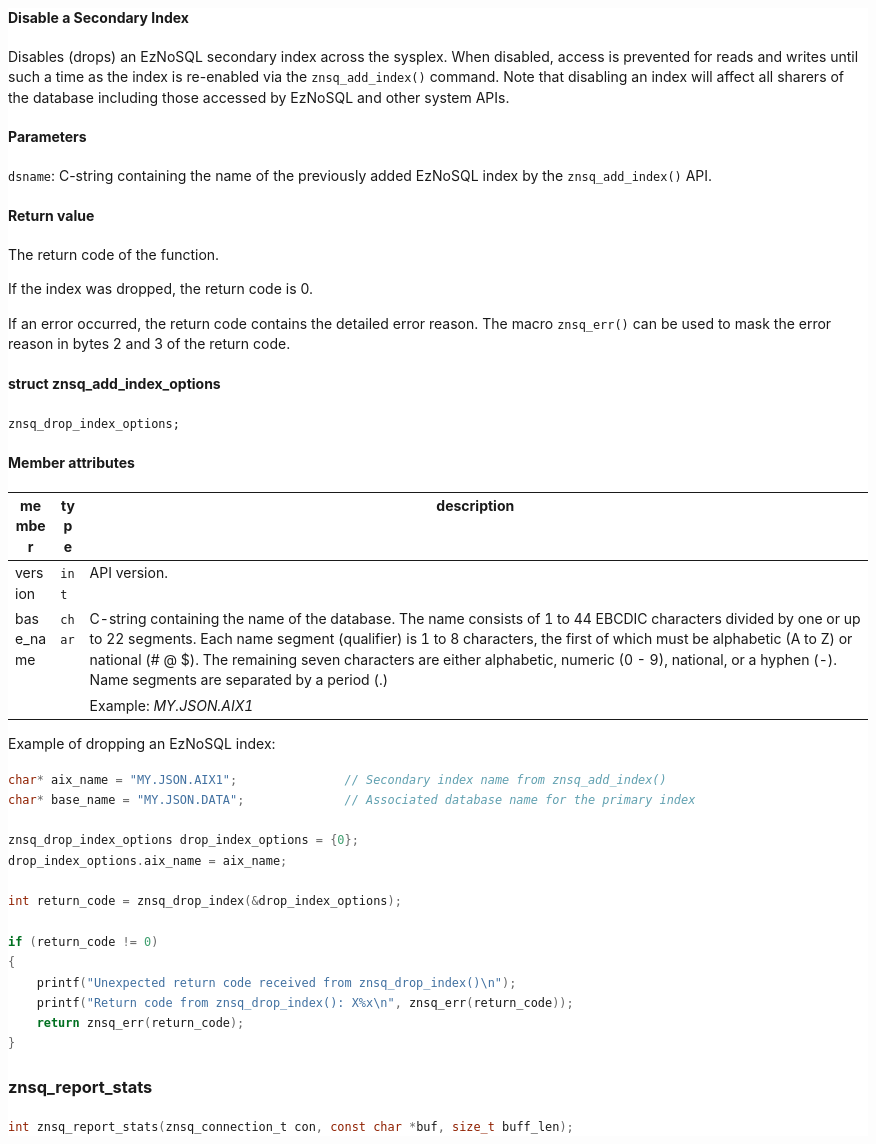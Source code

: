 #### Disable a Secondary Index
Disables (drops) an EzNoSQL secondary index across the sysplex.  When disabled, access is prevented for reads and writes until such a time as the index is re-enabled via the `znsq_add_index()` command.  Note that disabling an index will affect all sharers of the database including those accessed by EzNoSQL and other system APIs.

#### Parameters
`dsname`:
C-string containing the name of the previously added EzNoSQL index by the `znsq_add_index()` API.

#### Return value
The return code of the function.

If the index was dropped, the return code is 0.

If an error occurred, the return code contains the detailed error reason. The macro `znsq_err()` can be used to mask the error reason in bytes 2 and 3 of the return code.

#### struct znsq_add_index_options
`znsq_drop_index_options;`

#### Member attributes
| member    | type   | description                                                                                                                                                                                                                                                                                                                                                                                             |
|-----------|--------|---------------------------------------------------------------------------------------------------------------------------------------------------------------------------------------------------------------------------------------------------------------------------------------------------------------------------------------------------------------------------------------------------------|
| version   | `int`  | API version.                                                                                                                                                                                                                                                                                                                                                                                            |
| base_name | `char` | C-string containing the name of the database. The name consists of 1 to 44 EBCDIC characters divided by one or up to 22 segments. Each name segment (qualifier) is 1 to 8 characters, the first of which must be alphabetic (A to Z) or national (# @ $). The remaining seven characters are either alphabetic, numeric (0 - 9), national, or a hyphen (-). Name segments are separated by a period (.) |
|           |        | Example: _MY.JSON.AIX1_                                                                                                                                                                                                                                                                                                                                                                                 |


Example of dropping an EzNoSQL index:
```C
char* aix_name = "MY.JSON.AIX1";               // Secondary index name from znsq_add_index()
char* base_name = "MY.JSON.DATA";              // Associated database name for the primary index

znsq_drop_index_options drop_index_options = {0};
drop_index_options.aix_name = aix_name;

int return_code = znsq_drop_index(&drop_index_options);

if (return_code != 0)
{
    printf("Unexpected return code received from znsq_drop_index()\n");
    printf("Return code from znsq_drop_index(): X%x\n", znsq_err(return_code));
    return znsq_err(return_code);
}
```

### znsq_report_stats
```C
int znsq_report_stats(znsq_connection_t con, const char *buf, size_t buff_len);
```
